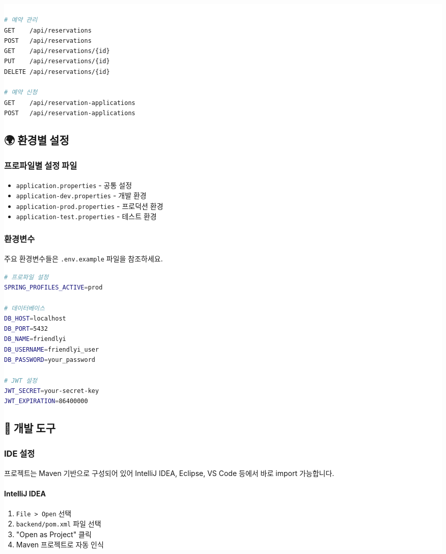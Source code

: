 ```bash

# 예약 관리  
GET    /api/reservations
POST   /api/reservations
GET    /api/reservations/{id}
PUT    /api/reservations/{id}
DELETE /api/reservations/{id}

# 예약 신청
GET    /api/reservation-applications
POST   /api/reservation-applications
```

## 🌍 환경별 설정

### 프로파일별 설정 파일
- `application.properties` - 공통 설정
- `application-dev.properties` - 개발 환경
- `application-prod.properties` - 프로덕션 환경
- `application-test.properties` - 테스트 환경

### 환경변수
주요 환경변수들은 `.env.example` 파일을 참조하세요.

```bash
# 프로파일 설정
SPRING_PROFILES_ACTIVE=prod

# 데이터베이스
DB_HOST=localhost
DB_PORT=5432
DB_NAME=friendlyi
DB_USERNAME=friendlyi_user
DB_PASSWORD=your_password

# JWT 설정
JWT_SECRET=your-secret-key
JWT_EXPIRATION=86400000
```

## 🔧 개발 도구

### IDE 설정
프로젝트는 Maven 기반으로 구성되어 있어 IntelliJ IDEA, Eclipse, VS Code 등에서 바로 import 가능합니다.

#### IntelliJ IDEA
1. `File > Open` 선택
2. `backend/pom.xml` 파일 선택
3. "Open as Project" 클릭
4. Maven 프로젝트로 자동 인식
